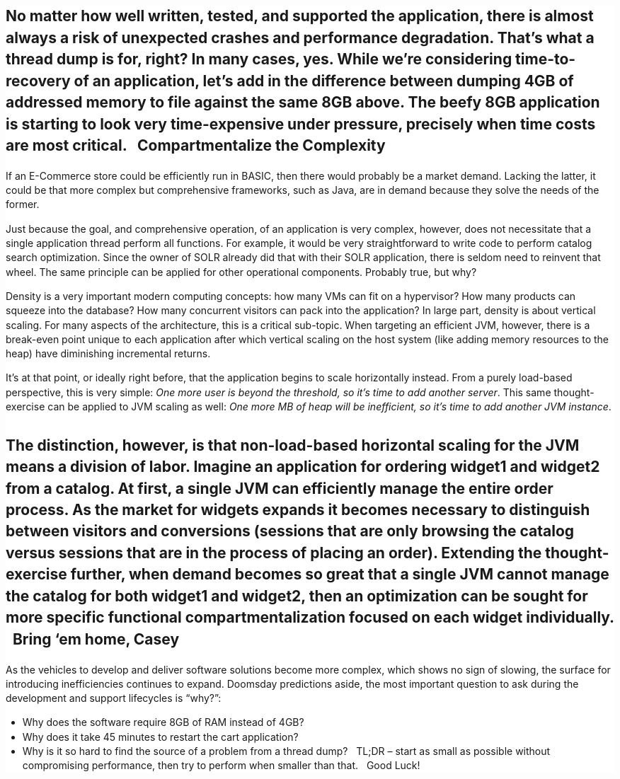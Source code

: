 No matter how well written, tested, and supported the application, there is almost always 
a risk of unexpected crashes and performance degradation. That’s what a thread dump is for, 
right? In many cases, yes. While we’re considering time-to-recovery of an application, let’s 
add in the difference between dumping 4GB of addressed memory to file against the same 8GB 
above. The beefy 8GB application is starting to look very time-expensive under pressure, 
precisely when time costs are most critical.
 
Compartmentalize the Complexity
-------------------------------

If an E-Commerce store could be efficiently run in BASIC, then there would probably be a 
market demand. Lacking the latter, it could be that more complex but comprehensive frameworks, 
such as Java, are in demand because they solve the needs of the former.

Just because the goal, and comprehensive operation, of an application is very complex, 
however, does not necessitate that a single application thread perform all functions. For 
example, it would be very straightforward to write code to perform catalog search 
optimization. Since the owner of SOLR already did that with their SOLR application, there is 
seldom need to reinvent that wheel. The same principle can be applied for other operational 
components. Probably true, but why?

Density is a very important modern computing concepts: how many VMs can fit on a hypervisor? 
How many products can squeeze into the database? How many concurrent visitors can pack into 
the application? In large part, density is about vertical scaling. For many aspects of the 
architecture, this is a critical sub-topic. When targeting an efficient JVM, however, there 
is a break-even point unique to each application after which vertical scaling on the host 
system (like adding memory resources to the heap) have diminishing incremental returns. 

It’s at that point, or ideally right before, that the application begins to scale 
horizontally instead. From a purely load-based perspective, this is very simple: *One more 
user is beyond the threshold, so it’s time to add another server*. This same thought-exercise 
can be applied to JVM scaling as well: *One more MB of heap will be inefficient, so it’s time 
to add another JVM instance*.

The distinction, however, is that non-load-based horizontal scaling for the JVM means a 
division of labor. Imagine an application for ordering widget1 and widget2 from a catalog. 
At first, a single JVM can efficiently manage the entire order process. As the 
market for widgets expands it becomes necessary to distinguish between visitors and 
conversions (sessions that are only browsing the catalog versus sessions that are in 
the process of placing an order). Extending the thought-exercise further, when demand becomes 
so great that a single JVM cannot manage the catalog for both widget1 and widget2, then an 
optimization can be sought for more specific functional compartmentalization focused on each 
widget individually.
 
Bring ‘em home, Casey
---------------------

As the vehicles to develop and deliver software solutions become more complex, which shows 
no sign of slowing, the surface for introducing inefficiencies continues to expand. Doomsday 
predictions aside, the most important question to ask during the development and support 
lifecycles is “why?”:

* Why does the software require 8GB of RAM instead of 4GB?
* Why does it take 45 minutes to restart the cart application?
* Why is it so hard to find the source of a problem from a thread dump?
 
TL;DR – start as small as possible without compromising performance, then try to perform 
when smaller than that.
 
Good Luck!